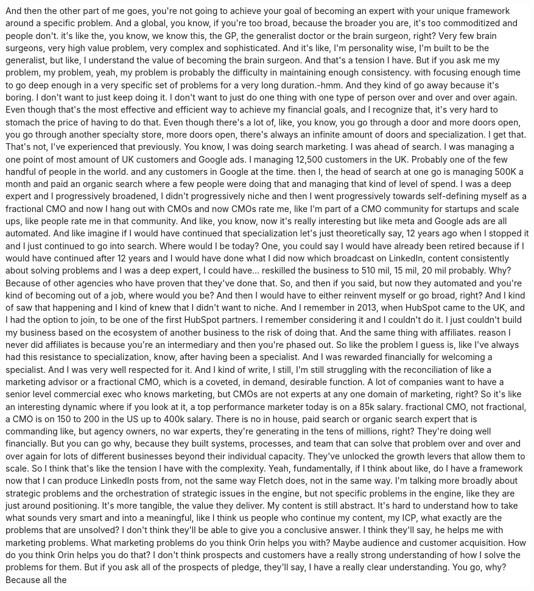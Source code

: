   And then the other part of me goes, you're not going to achieve your goal of becoming an expert with your unique framework around a specific problem.  And a global, you know, if you're too broad, because the broader you are, it's too commoditized and people don't.  it's like the, you know, we know this, the GP, the generalist doctor or the brain surgeon, right? Very few brain surgeons, very high value problem, very complex and sophisticated.  And it's like, I'm personality wise, I'm built to be the generalist, but like, I understand the value of becoming the brain surgeon.  And that's a tension I have. But if you ask me my problem, my problem, yeah, my problem is probably the difficulty in maintaining enough consistency.  with focusing enough time to go deep enough in a very specific set of problems for a very long duration.-hmm.  And they kind of go away because it's boring. I don't want to just keep doing it. I don't want to just do one thing with one type of person over and over and over again.  Even though that's the most effective and efficient way to achieve my financial goals, and I recognize that, it's very hard to stomach the price of having to do that.  Even though there's a lot of, like, you know, you go through a door and more doors open, you go through another specialty store, more doors open, there's always an infinite amount of doors and specialization.  I get that. That's not, I've experienced that previously. You know, I was doing search marketing. I was ahead of search.  I was managing a one point of most amount of UK customers and Google ads. I managing 12,500 customers in the UK.  Probably one of the few handful of people in the world. and any customers in Google at the time. then I, the head of search at one go is managing 500K a month and paid an organic search where a few people were doing that and managing that kind of level of spend.  I was a deep expert and I progressively broadened, I didn't progressively niche and then I went progressively towards self-defining myself as a fractional CMO and now I hang out with CMOs and now CMOs rate me, like I'm part of a CMO community for startups and scale ups, like people rate me in that community.  And like, you know, now it's really interesting but like meta and Google ads are all automated. And like imagine if I would have continued that specialization let's just theoretically say, 12 years ago when I stopped it and I just continued to go into search.  Where would I be today? One, you could say I would have already been retired because if I would have continued after 12 years and I would have done what I did now which broadcast on LinkedIn, content consistently about solving problems and I was a deep expert, I could have...  reskilled the business to 510 mil, 15 mil, 20 mil probably. Why? Because of other agencies who have proven that they've done that.  So, and then if you said, but now they automated and you're kind of becoming out of a job, where would you be?  And then I would have to either reinvent myself or go broad, right? And I kind of saw that happening and I kind of knew that I didn't want to niche.  And I remember in 2013, when HubSpot came to the UK, and I had the option to join, to be one of the first HubSpot partners.  I remember considering it and I couldn't do it. I just couldn't build my business based on the ecosystem of another business to the risk of doing that.  And the same thing with affiliates. reason I never did affiliates is because you're an intermediary and then you're phased out.  So like the problem I guess is, like I've always had this resistance to specialization, know, after having been a specialist.  And I was rewarded financially for welcoming a specialist. And I was very well respected for it. And I kind of write, I still, I'm still struggling with the reconciliation of like a marketing advisor or a fractional CMO, which is a coveted, in demand, desirable function.  A lot of companies want to have a senior level commercial exec who knows marketing, but CMOs are not experts at any one domain of marketing, right?  So it's like an interesting dynamic where if you look at it, a top performance marketer today is on a 85k salary.  fractional CMO, not fractional, a CMO is on 150 to 200 in the US up to 400k salary. There is no in house, paid search or organic search expert that is commanding like, but agency owners, no war experts, they're generating in the tens of millions, right?  They're doing well financially. But you can go why, because they built systems, processes, and team that can solve that problem over and over and over again for lots of different businesses beyond their individual capacity.  They've unlocked the growth levers that allow them to scale. So I think that's like the tension I have with the complexity.  Yeah, fundamentally, if I think about like, do I have a framework now that I can produce LinkedIn posts from, not the same way Fletch does, not in the same way.  I'm talking more broadly about strategic problems and the orchestration of strategic issues in the engine, but not specific problems in the engine, like they are just around positioning.  It's more tangible, the value they deliver. My content is still abstract. It's hard to understand how to take what sounds very smart and into a meaningful, like I think us people who continue my content, my ICP, what exactly are the problems that are unsolved?  I don't think they'll be able to give you a conclusive answer. I think they'll say, he helps me with marketing problems.  What marketing problems do you think Orin helps you with? Maybe audience and customer acquisition. How do you think Orin helps you do that?  I don't think prospects and customers have a really strong understanding of how I solve the problems for them. But if you ask all of the prospects of pledge, they'll say, I have a really clear understanding.  You go, why? Because all the